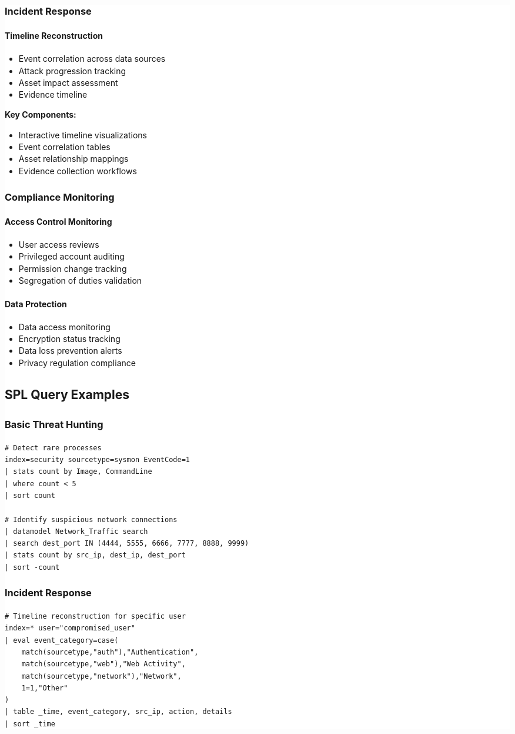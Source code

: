 ### Incident Response

#### Timeline Reconstruction
- Event correlation across data sources
- Attack progression tracking
- Asset impact assessment
- Evidence timeline

**Key Components:**
- Interactive timeline visualizations
- Event correlation tables
- Asset relationship mappings
- Evidence collection workflows

### Compliance Monitoring

#### Access Control Monitoring
- User access reviews
- Privileged account auditing
- Permission change tracking
- Segregation of duties validation

#### Data Protection
- Data access monitoring
- Encryption status tracking
- Data loss prevention alerts
- Privacy regulation compliance

## SPL Query Examples

### Basic Threat Hunting
```spl
# Detect rare processes
index=security sourcetype=sysmon EventCode=1
| stats count by Image, CommandLine
| where count < 5
| sort count

# Identify suspicious network connections
| datamodel Network_Traffic search
| search dest_port IN (4444, 5555, 6666, 7777, 8888, 9999)
| stats count by src_ip, dest_ip, dest_port
| sort -count
```

### Incident Response
```spl
# Timeline reconstruction for specific user
index=* user="compromised_user"
| eval event_category=case(
    match(sourcetype,"auth"),"Authentication",
    match(sourcetype,"web"),"Web Activity", 
    match(sourcetype,"network"),"Network",
    1=1,"Other"
)
| table _time, event_category, src_ip, action, details
| sort _time
```

